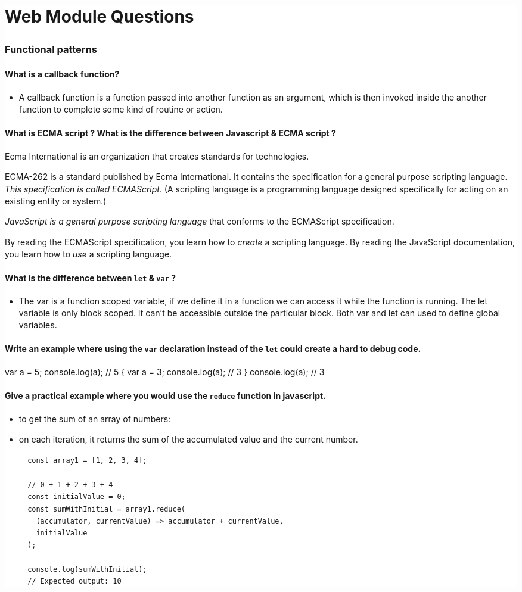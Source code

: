 # Web Module Questions

### Functional patterns

#### What is a callback function?
- A callback function is a function passed into another function as an argument,
  which is then invoked  inside the another function to complete some kind of routine or action.
#### What is ECMA script ? What is the difference between Javascript & ECMA script ?
Ecma International is an organization that creates standards for technologies.

ECMA-262 is a standard published by Ecma International. It contains the specification for a general purpose scripting language. _This specification is called ECMAScript_. (A scripting language is a programming language designed specifically for acting on an existing entity or system.)

_JavaScript is a general purpose scripting language_ that conforms to the ECMAScript specification.

By reading the ECMAScript specification, you learn how to _create_ a scripting language. By reading the JavaScript documentation, you learn how to _use_ a scripting language.

#### What is the difference between `let` & `var` ?
- The var is a function scoped variable, if we define it in a function we can access it 
  while the function is running.
  The let variable is only block scoped. It can’t be accessible outside the particular block. Both var and let can used to define global variables.
#### Write an example where using the `var` declaration instead of the `let` could create a hard to debug code.

  var a = 5;
      console.log(a); // 5
      {
          var a = 3;
          console.log(a); // 3
      }
      console.log(a); // 3

#### Give a practical example where you would use the `reduce` function in javascript.

- to get the sum of an array of numbers:
- on each iteration, it returns the sum of the accumulated value and the current number.

        const array1 = [1, 2, 3, 4];

        // 0 + 1 + 2 + 3 + 4
        const initialValue = 0;
        const sumWithInitial = array1.reduce(
          (accumulator, currentValue) => accumulator + currentValue,
          initialValue
        );

        console.log(sumWithInitial);
        // Expected output: 10
